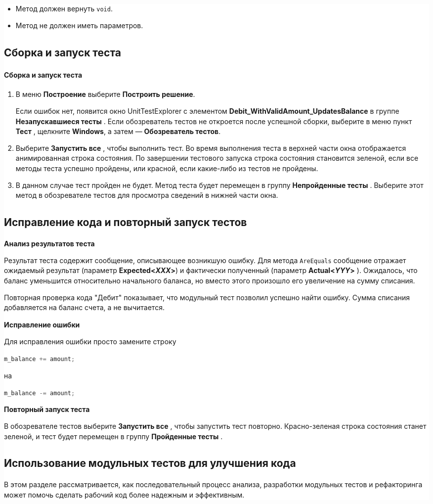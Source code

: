- Метод должен вернуть `void`.

- Метод не должен иметь параметров.

## <a name="BKMK_Build_and_run_the_test"></a> Сборка и запуск теста

#### <a name="to-build-and-run-the-test"></a>Сборка и запуск теста

1. В меню **Построение** выберите **Построить решение**.

     Если ошибок нет, появится окно UnitTestExplorer с элементом **Debit_WithValidAmount_UpdatesBalance** в группе **Незапускавшиеся тесты** . Если обозреватель тестов не откроется после успешной сборки, выберите в меню пункт **Тест** , щелкните **Windows**, а затем —  **Обозреватель тестов**.

2. Выберите **Запустить все** , чтобы выполнить тест. Во время выполнения теста в верхней части окна отображается анимированная строка состояния. По завершении тестового запуска строка состояния становится зеленой, если все методы теста успешно пройдены, или красной, если какие-либо из тестов не пройдены.

3. В данном случае тест пройден не будет. Метод теста будет перемещен в группу **Непройденные тесты** . Выберите этот метод в обозревателе тестов для просмотра сведений в нижней части окна.

## <a name="BKMK_Fix_your_code_and_rerun_your_tests"></a> Исправление кода и повторный запуск тестов
 **Анализ результатов теста**

 Результат теста содержит сообщение, описывающее возникшую ошибку. Для метода `AreEquals` сообщение отражает ожидаемый результат (параметр <strong>Expected\<*XXX*></strong>) и фактически полученный (параметр **Actual\<*YYY*>** ). Ожидалось, что баланс уменьшится относительно начального баланса, но вместо этого произошло его увеличение на сумму списания.

 Повторная проверка кода "Дебит" показывает, что модульный тест позволил успешно найти ошибку. Сумма списания добавляется на баланс счета, а не вычитается.

 **Исправление ошибки**

 Для исправления ошибки просто замените строку

```csharp
m_balance += amount;
```

 на

```csharp
m_balance -= amount;
```

 **Повторный запуск теста**

 В обозревателе тестов выберите **Запустить все** , чтобы запустить тест повторно. Красно-зеленая строка состояния станет зеленой, и тест будет перемещен в группу **Пройденные тесты** .

## <a name="BKMK_Use_unit_tests_to_improve_your_code"></a> Использование модульных тестов для улучшения кода
 В этом разделе рассматривается, как последовательный процесс анализа, разработки модульных тестов и рефакторинга может помочь сделать рабочий код более надежным и эффективным.
